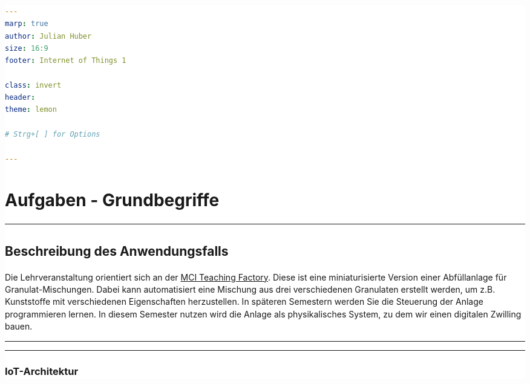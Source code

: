 ```yaml
---
marp: true
author: Julian Huber
size: 16:9
footer: Internet of Things 1

class: invert
header: 
theme: lemon 

# Strg+[ ] for Options 

---
```




# Aufgaben - Grundbegriffe


--- 


## Beschreibung des Anwendungsfalls
 

Die Lehrveranstaltung orientiert sich an der [MCI Teaching Factory](https://www.youtube.com/embed/e9Jyv7h8mo0). Diese ist eine miniaturisierte Version einer Abfüllanlage für Granulat-Mischungen. Dabei kann automatisiert eine Mischung aus drei verschiedenen Granulaten erstellt werden, um z.B. Kunststoffe mit verschiedenen Eigenschaften herzustellen. In späteren Semestern werden Sie die Steuerung der Anlage programmieren lernen. In diesem Semester nutzen wird die Anlage als physikalisches System, zu dem wir einen digitalen Zwilling bauen. 

---

<iframe width="1138" height="720" src="https://www.youtube.com/embed/e9Jyv7h8mo0" title="MCI | Teaching Factory | Side by side" frameborder="0" allow="accelerometer; autoplay; clipboard-write; encrypted-media; gyroscope; picture-in-picture; web-share" allowfullscreen></iframe>

---

### IoT-Architektur

<center>
